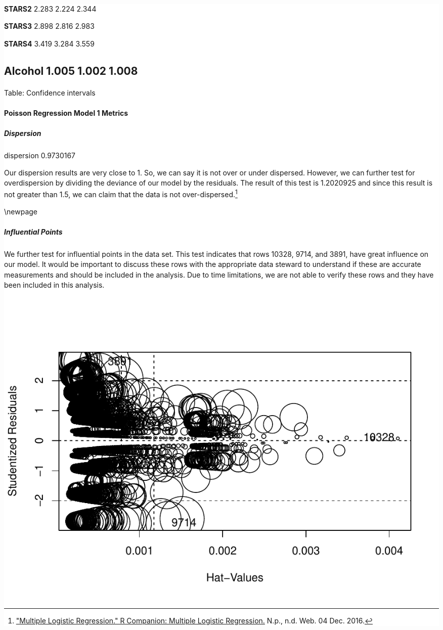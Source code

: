    **STARS2**      2.283   2.224   2.344 

   **STARS3**      2.898   2.816   2.983 

   **STARS4**      3.419   3.284   3.559 

   **Alcohol**     1.005   1.002   1.008 
-----------------------------------------

Table: Confidence intervals

#### Poisson Regression Model 1 Metrics

##### Dispersion 

dispersion 
 0.9730167 

Our dispersion results are very close to 1. So, we can say it is not over or under dispersed. However, we can further test for overdispersion by dividing the deviance of our model by the residuals. The result of this test is 1.2020925 and since this result is not greater than 1.5, we can claim that the data is not over-dispersed.[^7]

[^7]: ["Multiple Logistic Regression." R Companion: Multiple Logistic Regression.](http://rcompanion.org/rcompanion/e_07.html) N.p., n.d. Web. 04 Dec. 2016.

\newpage

##### Influential Points

We further test for influential points in the data set. This test indicates that rows 10328, 9714, and 3891, have great influence on our model. It would be important to discuss these rows with the appropriate data steward to understand if these are accurate measurements and should be included in the analysis. Due to time limitations, we are not able to verify these rows and they have been included in this analysis.  

![](Homework_5_files/figure-latex/unnamed-chunk-9-1.pdf) 


[^1]: "Research and Markets: Wine: 2012 Global Industry Almanac - The Global Wine Market Grew by 3.1% in 2011 to Reach a Value of \$257.5 Billion." Research and Markets: Wine: 2012 Global Industry Almanac - The Global Wine Market Grew by 3.1% in 2011 to Reach a Value of $257.5 Billion | Business Wire. N.p., 21 May 2012. Web. 20 Nov. 2016.
[^2]: Stekhoven, Daniel J., and Peter B?hlmann. ["MissForest-non-parametric missing value imputation for mixed-type data." Bioinformatics 28.1 (2012): 112-118](http://bioinformatics.oxfordjournals.org/content/28/1/112.short).
[^3]: "Box Plot." Wikipedia. Wikimedia Foundation, n.d. Web. 24 Nov. 2016.
[^5]: Osborne, Jason W. "Improving your data transformations: Applying the Box-Cox transformation." Practical Assessment, Research & Evaluation 15.12 (2010): 1-9.
[^6]: ["Which Variance Inflation Factor Should I Be Using: $GVIF$ or $text{GVIF}^{1/(2cdottext{df})}$?"](http://stats.stackexchange.com/a/96584) R. N.p., n.d. Web. 13 Nov. 2016.
[^8]: Snipes, & Taylor. (2014). Model selection and Akaike Information Criteria: An example from wine ratings and prices. Wine Economics and Policy, 3(1), 3-9.